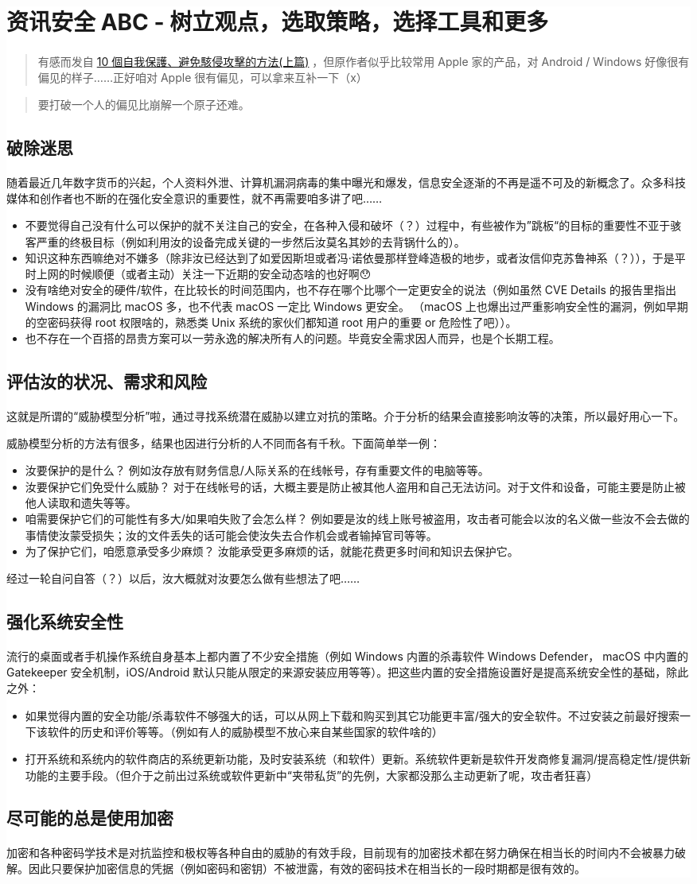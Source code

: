 # 资讯安全 ABC - 树立观点，选取策略，选择工具和更多

> 有感而发自 [10 個自我保護、避免駭侵攻擊的方法(上篇)](https://matters.news/@tenz1225/10-%E5%80%8B%E8%87%AA%E6%88%91%E4%BF%9D%E8%AD%B7-%E9%81%BF%E5%85%8D%E9%A7%AD%E4%BE%B5%E6%94%BB%E6%93%8A%E7%9A%84%E6%96%B9%E6%B3%95-%E4%B8%8A%E7%AF%87-zdpuArPauS2DzCujEsHShqFqTtAPaDxrXCutidiHd2ZjYv6hT) ，但原作者似乎比较常用 Apple 家的产品，对 Android / Windows 好像很有偏见的样子……正好咱对 Apple 很有偏见，可以拿来互补一下（x）

> 要打破一个人的偏见比崩解一个原子还难。

## 破除迷思

随着最近几年数字货币的兴起，个人资料外泄、计算机漏洞病毒的集中曝光和爆发，信息安全逐渐的不再是遥不可及的新概念了。众多科技媒体和创作者也不断的在强化安全意识的重要性，就不再需要咱多讲了吧……

* 不要觉得自己没有什么可以保护的就不关注自己的安全，在各种入侵和破坏（？）过程中，有些被作为”跳板“的目标的重要性不亚于骇客严重的终极目标（例如利用汝的设备完成关键的一步然后汝莫名其妙的去背锅什么的）。
* 知识这种东西嘛绝对不嫌多（除非汝已经达到了如爱因斯坦或者冯·诺依曼那样登峰造极的地步，或者汝信仰克苏鲁神系（？）），于是平时上网的时候顺便（或者主动）关注一下近期的安全动态啥的也好啊😯
* 没有啥绝对安全的硬件/软件，在比较长的时间范围内，也不存在哪个比哪个一定更安全的说法（例如虽然 CVE Details 的报告里指出 Windows 的漏洞比 macOS 多，也不代表 macOS 一定比 Windows 更安全。 （macOS 上也爆出过严重影响安全性的漏洞，例如早期的空密码获得 root 权限啥的，熟悉类 Unix 系统的家伙们都知道 root 用户的重要 or 危险性了吧））。
* 也不存在一个百搭的昂贵方案可以一劳永逸的解决所有人的问题。毕竟安全需求因人而异，也是个长期工程。

## 评估汝的状况、需求和风险
这就是所谓的“威胁模型分析”啦，通过寻找系统潜在威胁以建立对抗的策略。介于分析的结果会直接影响汝等的决策，所以最好用心一下。

威胁模型分析的方法有很多，结果也因进行分析的人不同而各有千秋。下面简单举一例：

* 汝要保护的是什么？
例如汝存放有财务信息/人际关系的在线帐号，存有重要文件的电脑等等。
* 汝要保护它们免受什么威胁？
对于在线帐号的话，大概主要是防止被其他人盗用和自己无法访问。对于文件和设备，可能主要是防止被他人读取和遗失等等。
* 咱需要保护它们的可能性有多大/如果咱失败了会怎么样？
例如要是汝的线上账号被盗用，攻击者可能会以汝的名义做一些汝不会去做的事情使汝蒙受损失；汝的文件丢失的话可能会使汝失去合作机会或者输掉官司等等。
* 为了保护它们，咱愿意承受多少麻烦？
汝能承受更多麻烦的话，就能花费更多时间和知识去保护它。

经过一轮自问自答（？）以后，汝大概就对汝要怎么做有些想法了吧……

## 强化系统安全性
流行的桌面或者手机操作系统自身基本上都内置了不少安全措施（例如 Windows 内置的杀毒软件 Windows Defender， macOS 中内置的 Gatekeeper 安全机制，iOS/Android 默认只能从限定的来源安装应用等等）。把这些内置的安全措施设置好是提高系统安全性的基础，除此之外：

* 如果觉得内置的安全功能/杀毒软件不够强大的话，可以从网上下载和购买到其它功能更丰富/强大的安全软件。不过安装之前最好搜索一下该软件的历史和评价等等。（例如有人的威胁模型不放心来自某些国家的软件啥的）

*  打开系统和系统内的软件商店的系统更新功能，及时安装系统（和软件）更新。系统软件更新是软件开发商修复漏洞/提高稳定性/提供新功能的主要手段。（但介于之前出过系统或软件更新中“夹带私货”的先例，大家都没那么主动更新了呢，攻击者狂喜）

## 尽可能的总是使用加密
加密和各种密码学技术是对抗监控和极权等各种自由的威胁的有效手段，目前现有的加密技术都在努力确保在相当长的时间内不会被暴力破解。因此只要保护加密信息的凭据（例如密码和密钥）不被泄露，有效的密码技术在相当长的一段时期都是很有效的。
